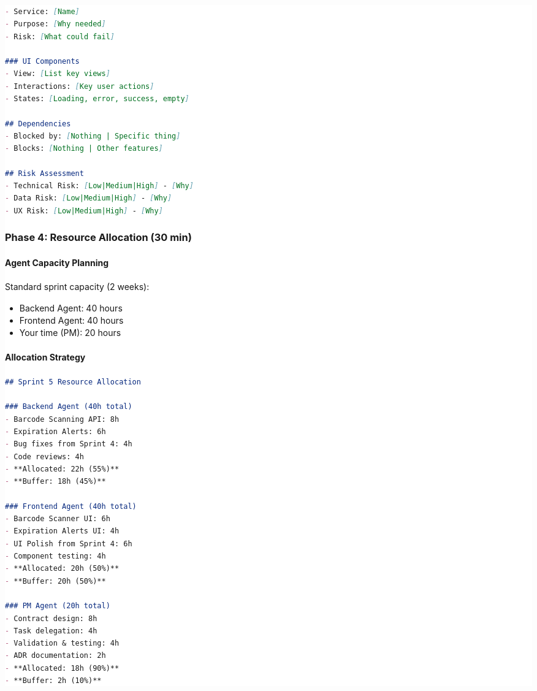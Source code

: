 ```markdown
- Service: [Name]
- Purpose: [Why needed]
- Risk: [What could fail]

### UI Components
- View: [List key views]
- Interactions: [Key user actions]
- States: [Loading, error, success, empty]

## Dependencies
- Blocked by: [Nothing | Specific thing]
- Blocks: [Nothing | Other features]

## Risk Assessment
- Technical Risk: [Low|Medium|High] - [Why]
- Data Risk: [Low|Medium|High] - [Why]
- UX Risk: [Low|Medium|High] - [Why]
```

### Phase 4: Resource Allocation (30 min)

#### Agent Capacity Planning
Standard sprint capacity (2 weeks):
- Backend Agent: 40 hours
- Frontend Agent: 40 hours
- Your time (PM): 20 hours

#### Allocation Strategy
```markdown
## Sprint 5 Resource Allocation

### Backend Agent (40h total)
- Barcode Scanning API: 8h
- Expiration Alerts: 6h  
- Bug fixes from Sprint 4: 4h
- Code reviews: 4h
- **Allocated: 22h (55%)**
- **Buffer: 18h (45%)**

### Frontend Agent (40h total)
- Barcode Scanner UI: 6h
- Expiration Alerts UI: 4h
- UI Polish from Sprint 4: 6h
- Component testing: 4h
- **Allocated: 20h (50%)**
- **Buffer: 20h (50%)**

### PM Agent (20h total)
- Contract design: 8h
- Task delegation: 4h
- Validation & testing: 4h
- ADR documentation: 2h
- **Allocated: 18h (90%)**
- **Buffer: 2h (10%)**
```

